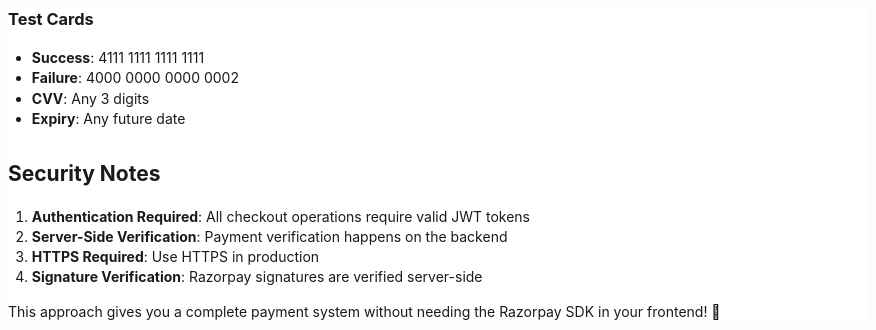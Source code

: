 ### Test Cards
- **Success**: 4111 1111 1111 1111
- **Failure**: 4000 0000 0000 0002
- **CVV**: Any 3 digits
- **Expiry**: Any future date

## Security Notes

1. **Authentication Required**: All checkout operations require valid JWT tokens
2. **Server-Side Verification**: Payment verification happens on the backend
3. **HTTPS Required**: Use HTTPS in production
4. **Signature Verification**: Razorpay signatures are verified server-side

This approach gives you a complete payment system without needing the Razorpay SDK in your frontend! 🚀
